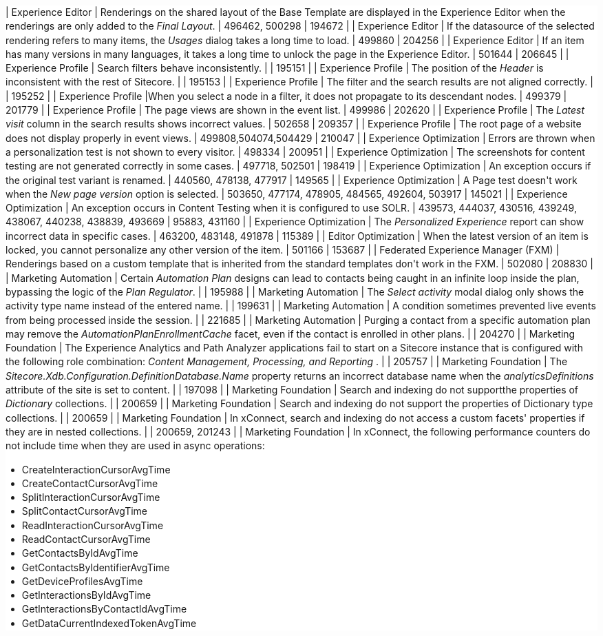 | Experience Editor | ​​​Renderings on the shared layout of the Base Template are displayed in the Experience Editor when the renderings are only added to the _Final Layout_.​​ | 496462, 500298 | 194672 |
| Experience Editor | ​If the datasource of the selected rendering refers to many items, the _Usages_ dialog takes a long time to load. | 499860 | 204256 |
| Experience Editor | If an item has many versions in many languages, it takes a long time to unlock the page in the Experience Editor. | 501644 | 206645 |
| Experience Profile | ​​Search filters behave inconsistently. |  | 195151 |
| Experience Profile | ​​The position of the _Header_ is inconsistent with the rest of Sitecore. |  | 195153 |
| Experience Profile | The filter and the search results are not aligned correctly.​​ |  | 195252 |
| Experience Profile | ​When you select a node in a filter, it does not propagate to its descendant nodes. | 499379 | 201779 |
| Experience Profile | ​​The page views are shown in the event list. | 499986 | 202620 |
| Experience Profile | ​​The _Latest visit_ column in the search results shows incorrect values. | 502658 | 209357 |
| Experience Profile | ​​The root page of a website does not display properly in event views. | 499808,504074,504429 | 210047 |
| Experience Optimization | ​​Errors are thrown when a personalization test is not shown to every visitor. | 498334 | 200951 |
| Experience Optimization | ​​The screenshots for content testing are not generated correctly in some cases. | 497718, 502501 | 198419 |
| Experience Optimization | ​​An exception occurs if the original test variant is renamed. | 440560, 478138, 477917 | 149565 |
| Experience Optimization | ​A Page test doesn't work when the _New page version_ option is selected. | 503650, 477174, 478905, 484565, 492604, 503917 | 145021 |
| Experience Optimization | ​​​An exception occurs in Content Testing when it is configured to use SOLR. | 439573, 444037, 430516, 439249, 438067, 440238, 438839, 493669 | 95883, 431160 |
| Experience Optimization | ​​The _Personalized Experience_ report can show incorrect data​ in specific cases. | 463200, 483148, 491878 | 115389 |
| Editor Optimization | ​​When the latest version of an item is locked​, you cannot personalize any other version of the item. | 501166 | 153687 |
| Federated Experience Manager (FXM) | ​​​Renderings based on a custom template that is inherited from the standard templates don't work in the FXM. | 502080 | 208830 |
| Marketing Automation | ​Certain _Automation Plan_ designs can lead to contacts being caught in an infinite loop inside the plan, bypassing the logic of the _Plan Regulator_.​ |  | 195988 |
| Marketing Automation | ​The _Select activity_ modal dialog only shows the activity type name instead of the entered name.​​ |  | 199631 |
| Marketing Automation | ​A condition sometimes prevented live events from being processed inside the session. |  | 221685 |
| Marketing Automation | Purging a contact from a specific automation plan may remove the _AutomationPlanEnrollmentCache_ facet, even if the contact is enrolled in other plans.​​ |  | 204270 |
| Marketing Foundation | ​The Experience Analytics and Path Analyzer applications fail to start on a Sitecore instance that is configured with the following role combination: _Content Management, Processing, and Reporting_ . |  | 205757 |
| Marketing Foundation | The _Sitecore.Xdb.Configuration.DefinitionDatabase.Name_ property returns an incorrect database name when the _analyticsDefinitions_ attribute of the site is set to content.​​​ |  | 197098 |
| Marketing Foundation | ​​​Search and indexing do not support ​the properties of _Dictionary_ collections. |  | 200659 |
| Marketing Foundation | ​Search and indexing do not support the properties of Dictionary type collections. |  | 200659 |
| Marketing Foundation | In xConnect, search and indexing do not access a custom facets' properties if they are in nested collections.​ |  | 200659, 201243 |
| Marketing Foundation | ​​In xConnect, the following performance counters do not include time when they are used in async operations:
*   CreateInteractionCursorAvgTime
*   CreateContactCursorAvgTime
*   SplitInteractionCursorAvgTime
*   SplitContactCursorAvgTime
*   ReadInteractionCursorAvgTime
*   ReadContactCursorAvgTime
*   GetContactsByIdAvgTime
*   GetContactsByIdentifierAvgTime
*   GetDeviceProfilesAvgTime
*   GetInteractionsByIdAvgTime
*   GetInteractionsByContactIdAvgTime
*   GetDataCurrentIndexedTokenAvgTime​​
